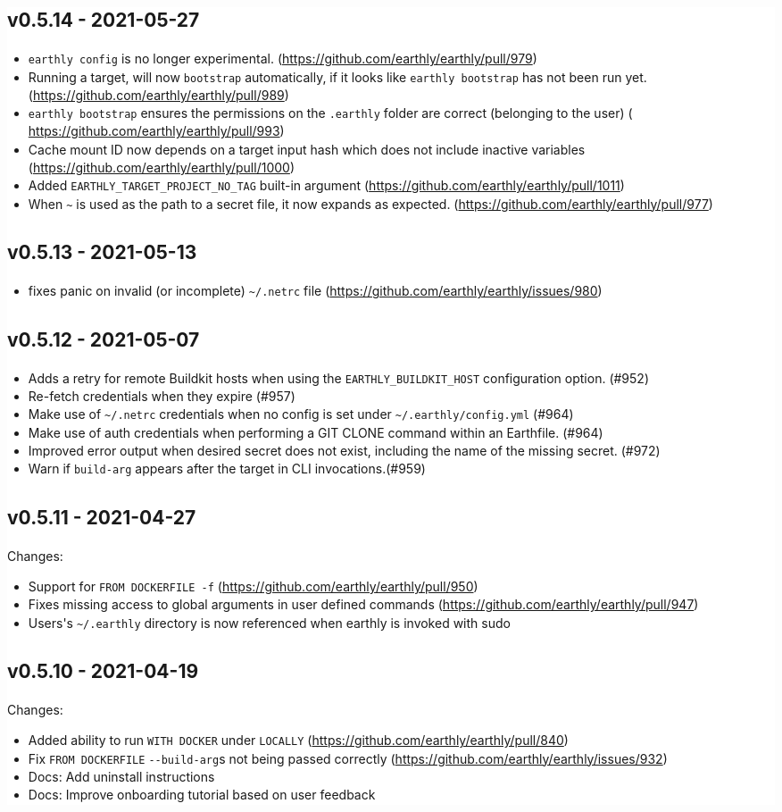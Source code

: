 
## v0.5.14 - 2021-05-27

* `earthly config` is no longer experimental. (https://github.com/earthly/earthly/pull/979)
* Running a target, will now `bootstrap` automatically, if it looks like `earthly bootstrap` has not been run yet. (https://github.com/earthly/earthly/pull/989)
* `earthly bootstrap` ensures the permissions on the `.earthly` folder are correct (belonging to the user) ( https://github.com/earthly/earthly/pull/993)
* Cache mount ID now depends on a target input hash which does not include inactive variables (https://github.com/earthly/earthly/pull/1000)
* Added `EARTHLY_TARGET_PROJECT_NO_TAG` built-in argument (https://github.com/earthly/earthly/pull/1011)
* When `~` is used as the path to a secret file, it now expands as expected. (https://github.com/earthly/earthly/pull/977)


## v0.5.13 - 2021-05-13

- fixes panic on invalid (or incomplete) `~/.netrc` file (https://github.com/earthly/earthly/issues/980)

## v0.5.12 - 2021-05-07

* Adds a retry for remote Buildkit hosts when using the `EARTHLY_BUILDKIT_HOST` configuration option. (#952)
* Re-fetch credentials when they expire (#957)
* Make use of `~/.netrc` credentials when no config is set under `~/.earthly/config.yml` (#964)
* Make use of auth credentials when performing a GIT CLONE command within an Earthfile. (#964)
* Improved error output when desired secret does not exist, including the name of the missing secret. (#972)
* Warn if `build-arg` appears after the target in CLI invocations.(#959)

## v0.5.11 - 2021-04-27

Changes:

* Support for `FROM DOCKERFILE -f` (https://github.com/earthly/earthly/pull/950)
* Fixes missing access to global arguments in user defined commands (https://github.com/earthly/earthly/pull/947)
* Users's `~/.earthly` directory is now referenced when earthly is invoked with sudo


## v0.5.10 - 2021-04-19

Changes:

* Added ability to run `WITH DOCKER` under `LOCALLY` (https://github.com/earthly/earthly/pull/840)
* Fix `FROM DOCKERFILE` `--build-arg`s not being passed correctly (https://github.com/earthly/earthly/issues/932)
* Docs: Add uninstall instructions
* Docs: Improve onboarding tutorial based on user feedback
